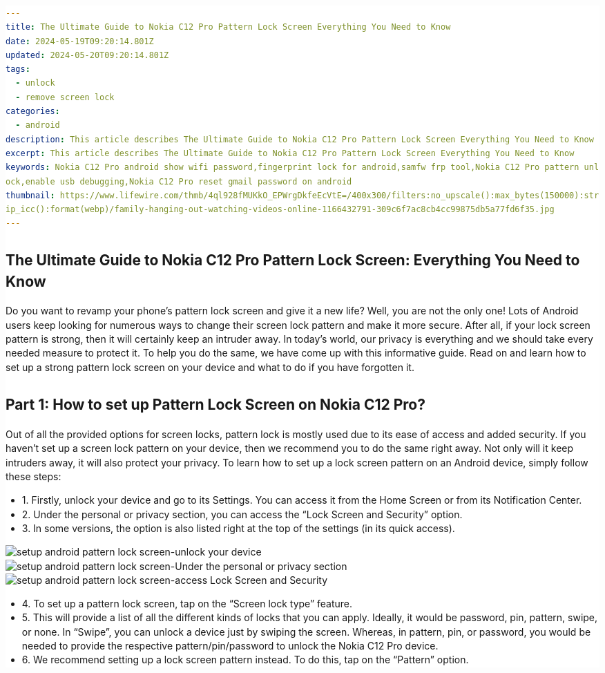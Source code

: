 ```yaml
---
title: The Ultimate Guide to Nokia C12 Pro Pattern Lock Screen Everything You Need to Know
date: 2024-05-19T09:20:14.801Z
updated: 2024-05-20T09:20:14.801Z
tags: 
  - unlock
  - remove screen lock
categories:
  - android
description: This article describes The Ultimate Guide to Nokia C12 Pro Pattern Lock Screen Everything You Need to Know
excerpt: This article describes The Ultimate Guide to Nokia C12 Pro Pattern Lock Screen Everything You Need to Know
keywords: Nokia C12 Pro android show wifi password,fingerprint lock for android,samfw frp tool,Nokia C12 Pro pattern unlock,enable usb debugging,Nokia C12 Pro reset gmail password on android
thumbnail: https://www.lifewire.com/thmb/4ql928fMUKkO_EPWrgDkfeEcVtE=/400x300/filters:no_upscale():max_bytes(150000):strip_icc():format(webp)/family-hanging-out-watching-videos-online-1166432791-309c6f7ac8cb4cc99875db5a77fd6f35.jpg
---
```


## The Ultimate Guide to Nokia C12 Pro Pattern Lock Screen: Everything You Need to Know

Do you want to revamp your phone’s pattern lock screen and give it a new life? Well, you are not the only one! Lots of Android users keep looking for numerous ways to change their screen lock pattern and make it more secure. After all, if your lock screen pattern is strong, then it will certainly keep an intruder away. In today’s world, our privacy is everything and we should take every needed measure to protect it. To help you do the same, we have come up with this informative guide. Read on and learn how to set up a strong pattern lock screen on your device and what to do if you have forgotten it.

## Part 1: How to set up Pattern Lock Screen on Nokia C12 Pro?

Out of all the provided options for screen locks, pattern lock is mostly used due to its ease of access and added security. If you haven’t set up a screen lock pattern on your device, then we recommend you to do the same right away. Not only will it keep intruders away, it will also protect your privacy. To learn how to set up a lock screen pattern on an Android device, simply follow these steps:

- 1\. Firstly, unlock your device and go to its Settings. You can access it from the Home Screen or from its Notification Center.
- 2\. Under the personal or privacy section, you can access the “Lock Screen and Security” option.
- 3\. In some versions, the option is also listed right at the top of the settings (in its quick access).

![setup android pattern lock screen-unlock your device](https://images.wondershare.com/drfone/article/2017/09/15057378431872.jpg) ![setup android pattern lock screen-Under the personal or privacy section](https://images.wondershare.com/drfone/article/2017/09/15057378838236.jpg) ![setup android pattern lock screen-access Lock Screen and Security](https://images.wondershare.com/drfone/article/2017/09/15057379016188.jpg)

- 4\. To set up a pattern lock screen, tap on the “Screen lock type” feature.
- 5\. This will provide a list of all the different kinds of locks that you can apply. Ideally, it would be password, pin, pattern, swipe, or none. In “Swipe”, you can unlock a device just by swiping the screen. Whereas, in pattern, pin, or password, you would be needed to provide the respective pattern/pin/password to unlock the Nokia C12 Pro device.
- 6\. We recommend setting up a lock screen pattern instead. To do this, tap on the “Pattern” option.
